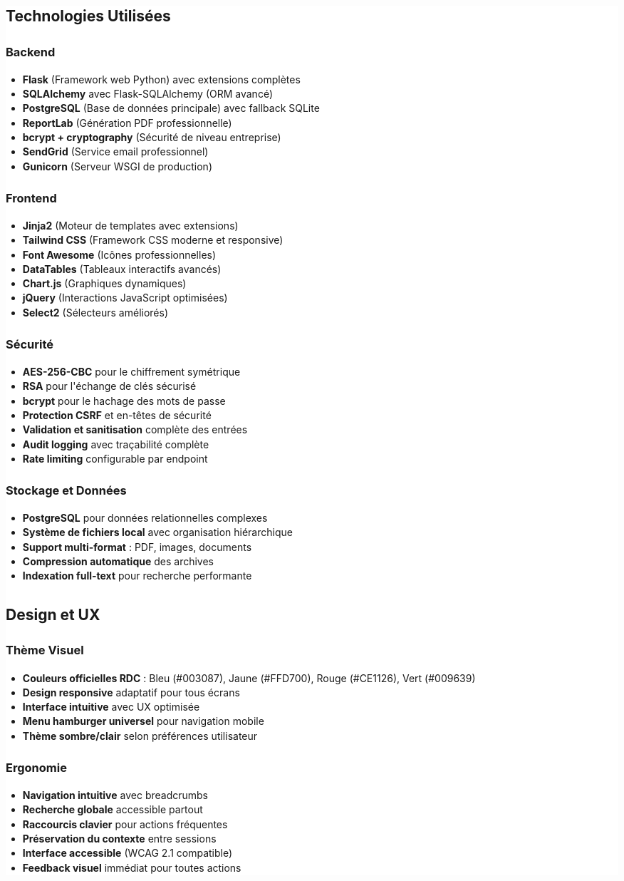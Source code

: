 ## Technologies Utilisées

### Backend
- **Flask** (Framework web Python) avec extensions complètes
- **SQLAlchemy** avec Flask-SQLAlchemy (ORM avancé)
- **PostgreSQL** (Base de données principale) avec fallback SQLite
- **ReportLab** (Génération PDF professionnelle)
- **bcrypt + cryptography** (Sécurité de niveau entreprise)
- **SendGrid** (Service email professionnel)
- **Gunicorn** (Serveur WSGI de production)

### Frontend
- **Jinja2** (Moteur de templates avec extensions)
- **Tailwind CSS** (Framework CSS moderne et responsive)
- **Font Awesome** (Icônes professionnelles)
- **DataTables** (Tableaux interactifs avancés)
- **Chart.js** (Graphiques dynamiques)
- **jQuery** (Interactions JavaScript optimisées)
- **Select2** (Sélecteurs améliorés)

### Sécurité
- **AES-256-CBC** pour le chiffrement symétrique
- **RSA** pour l'échange de clés sécurisé
- **bcrypt** pour le hachage des mots de passe
- **Protection CSRF** et en-têtes de sécurité
- **Validation et sanitisation** complète des entrées
- **Audit logging** avec traçabilité complète
- **Rate limiting** configurable par endpoint

### Stockage et Données
- **PostgreSQL** pour données relationnelles complexes
- **Système de fichiers local** avec organisation hiérarchique
- **Support multi-format** : PDF, images, documents
- **Compression automatique** des archives
- **Indexation full-text** pour recherche performante

## Design et UX

### Thème Visuel
- **Couleurs officielles RDC** : Bleu (#003087), Jaune (#FFD700), Rouge (#CE1126), Vert (#009639)
- **Design responsive** adaptatif pour tous écrans
- **Interface intuitive** avec UX optimisée
- **Menu hamburger universel** pour navigation mobile
- **Thème sombre/clair** selon préférences utilisateur

### Ergonomie
- **Navigation intuitive** avec breadcrumbs
- **Recherche globale** accessible partout
- **Raccourcis clavier** pour actions fréquentes
- **Préservation du contexte** entre sessions
- **Interface accessible** (WCAG 2.1 compatible)
- **Feedback visuel** immédiat pour toutes actions
